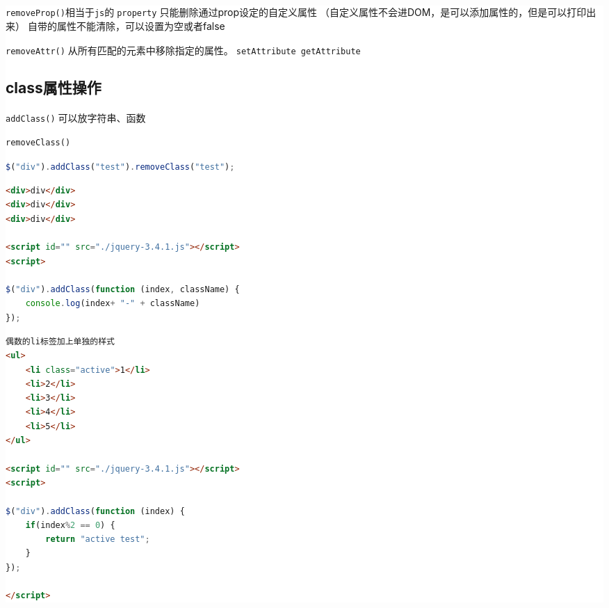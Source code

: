 

`removeProp()`相当于`js`的	`property`		只能删除通过prop设定的自定义属性  （自定义属性不会进DOM，是可以添加属性的，但是可以打印出来）   自带的属性不能清除，可以设置为空或者false

`removeAttr()` 从所有匹配的元素中移除指定的属性。	`setAttribute getAttribute`



## class属性操作

`addClass()`      可以放字符串、函数

`removeClass()`

~~~javascript
$("div").addClass("test").removeClass("test");
~~~



~~~html
<div>div</div>
<div>div</div>
<div>div</div>

<script id="" src="./jquery-3.4.1.js"></script>
<script>

$("div").addClass(function (index, className) {
    console.log(index+ "-" + className)
});
~~~



~~~html
偶数的li标签加上单独的样式
<ul>
    <li class="active">1</li>
    <li>2</li>
    <li>3</li>
    <li>4</li>
    <li>5</li>
</ul>

<script id="" src="./jquery-3.4.1.js"></script>
<script>

$("div").addClass(function (index) {
    if(index%2 == 0) {
        return "active test";
    }
});

</script>
~~~
